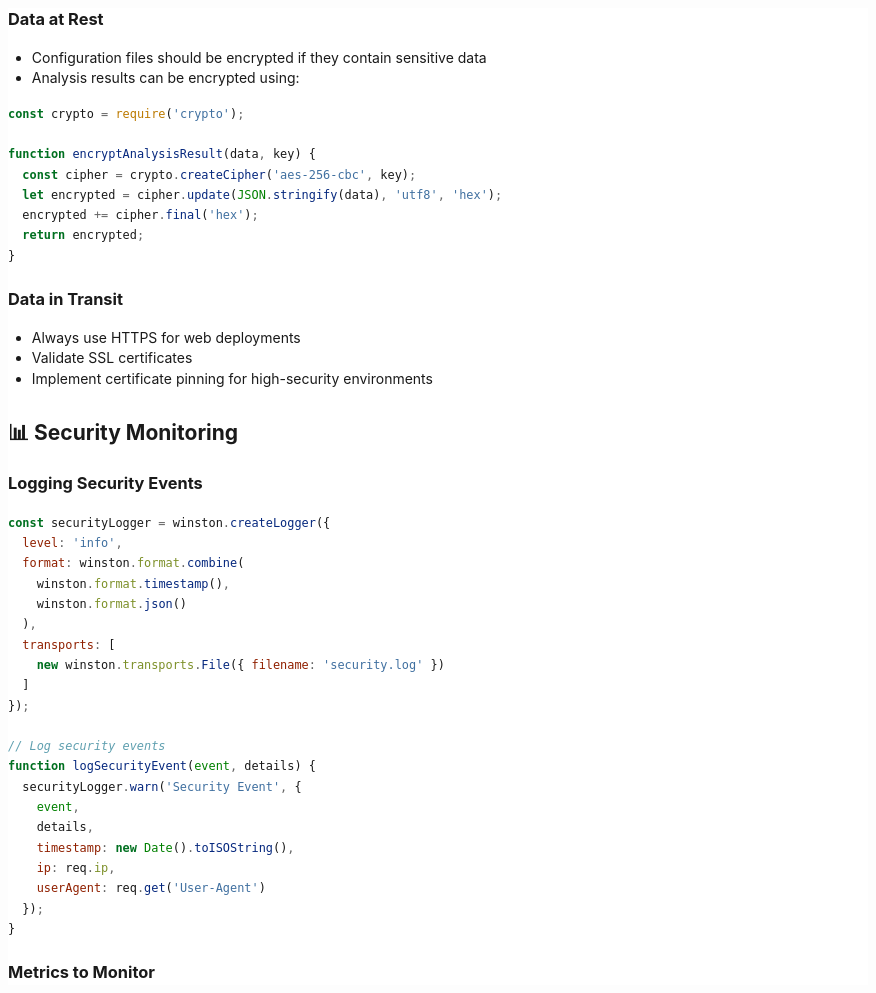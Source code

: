 ### Data at Rest

- Configuration files should be encrypted if they contain sensitive data
- Analysis results can be encrypted using:

```javascript
const crypto = require('crypto');

function encryptAnalysisResult(data, key) {
  const cipher = crypto.createCipher('aes-256-cbc', key);
  let encrypted = cipher.update(JSON.stringify(data), 'utf8', 'hex');
  encrypted += cipher.final('hex');
  return encrypted;
}
```

### Data in Transit

- Always use HTTPS for web deployments
- Validate SSL certificates
- Implement certificate pinning for high-security environments

## 📊 Security Monitoring

### Logging Security Events

```javascript
const securityLogger = winston.createLogger({
  level: 'info',
  format: winston.format.combine(
    winston.format.timestamp(),
    winston.format.json()
  ),
  transports: [
    new winston.transports.File({ filename: 'security.log' })
  ]
});

// Log security events
function logSecurityEvent(event, details) {
  securityLogger.warn('Security Event', {
    event,
    details,
    timestamp: new Date().toISOString(),
    ip: req.ip,
    userAgent: req.get('User-Agent')
  });
}
```

### Metrics to Monitor
